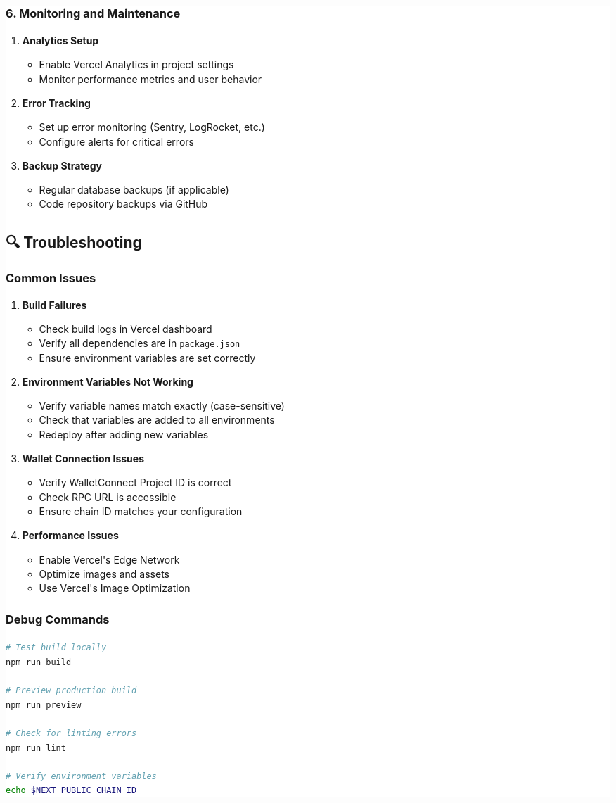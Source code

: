 ### 6. Monitoring and Maintenance

1. **Analytics Setup**
   - Enable Vercel Analytics in project settings
   - Monitor performance metrics and user behavior

2. **Error Tracking**
   - Set up error monitoring (Sentry, LogRocket, etc.)
   - Configure alerts for critical errors

3. **Backup Strategy**
   - Regular database backups (if applicable)
   - Code repository backups via GitHub

## 🔍 Troubleshooting

### Common Issues

1. **Build Failures**
   - Check build logs in Vercel dashboard
   - Verify all dependencies are in `package.json`
   - Ensure environment variables are set correctly

2. **Environment Variables Not Working**
   - Verify variable names match exactly (case-sensitive)
   - Check that variables are added to all environments
   - Redeploy after adding new variables

3. **Wallet Connection Issues**
   - Verify WalletConnect Project ID is correct
   - Check RPC URL is accessible
   - Ensure chain ID matches your configuration

4. **Performance Issues**
   - Enable Vercel's Edge Network
   - Optimize images and assets
   - Use Vercel's Image Optimization

### Debug Commands

```bash
# Test build locally
npm run build

# Preview production build
npm run preview

# Check for linting errors
npm run lint

# Verify environment variables
echo $NEXT_PUBLIC_CHAIN_ID
```
